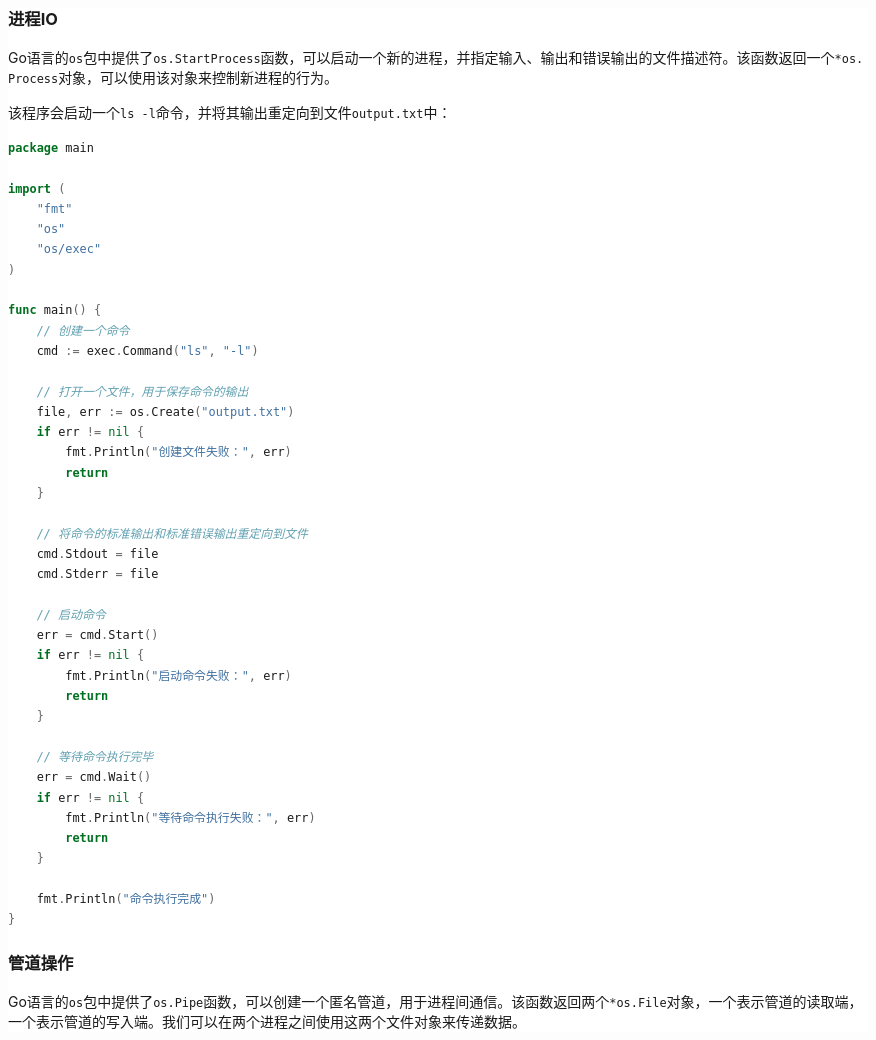 ### 进程IO

Go语言的`os`包中提供了`os.StartProcess`函数，可以启动一个新的进程，并指定输入、输出和错误输出的文件描述符。该函数返回一个`*os.Process`对象，可以使用该对象来控制新进程的行为。

该程序会启动一个`ls -l`命令，并将其输出重定向到文件`output.txt`中：

```go
package main

import (
    "fmt"
    "os"
    "os/exec"
)

func main() {
    // 创建一个命令
    cmd := exec.Command("ls", "-l")

    // 打开一个文件，用于保存命令的输出
    file, err := os.Create("output.txt")
    if err != nil {
        fmt.Println("创建文件失败：", err)
        return
    }

    // 将命令的标准输出和标准错误输出重定向到文件
    cmd.Stdout = file
    cmd.Stderr = file

    // 启动命令
    err = cmd.Start()
    if err != nil {
        fmt.Println("启动命令失败：", err)
        return
    }

    // 等待命令执行完毕
    err = cmd.Wait()
    if err != nil {
        fmt.Println("等待命令执行失败：", err)
        return
    }

    fmt.Println("命令执行完成")
}
```

### 管道操作

Go语言的`os`包中提供了`os.Pipe`函数，可以创建一个匿名管道，用于进程间通信。该函数返回两个`*os.File`对象，一个表示管道的读取端，一个表示管道的写入端。我们可以在两个进程之间使用这两个文件对象来传递数据。
